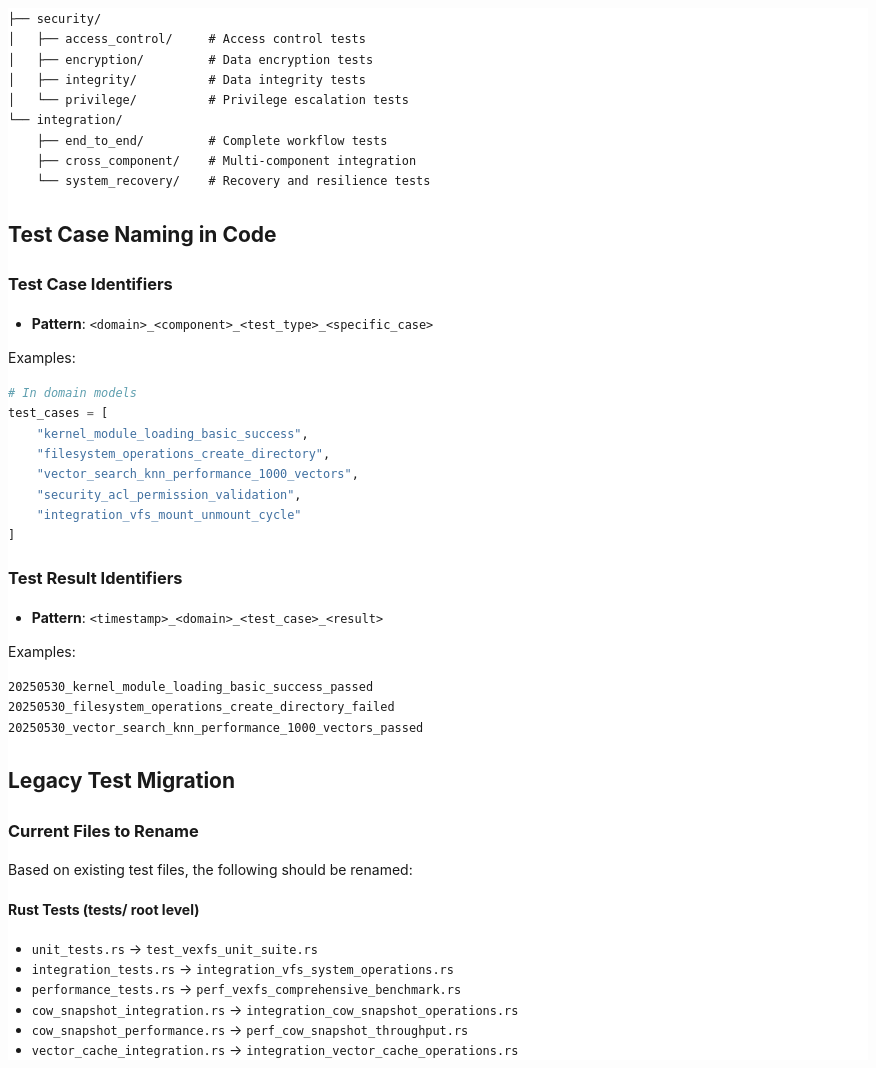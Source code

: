 ```
├── security/
│   ├── access_control/     # Access control tests
│   ├── encryption/         # Data encryption tests
│   ├── integrity/          # Data integrity tests
│   └── privilege/          # Privilege escalation tests
└── integration/
    ├── end_to_end/         # Complete workflow tests
    ├── cross_component/    # Multi-component integration
    └── system_recovery/    # Recovery and resilience tests
```

## Test Case Naming in Code

### Test Case Identifiers
- **Pattern**: `<domain>_<component>_<test_type>_<specific_case>`

Examples:
```python
# In domain models
test_cases = [
    "kernel_module_loading_basic_success",
    "filesystem_operations_create_directory",
    "vector_search_knn_performance_1000_vectors",
    "security_acl_permission_validation",
    "integration_vfs_mount_unmount_cycle"
]
```

### Test Result Identifiers
- **Pattern**: `<timestamp>_<domain>_<test_case>_<result>`

Examples:
```
20250530_kernel_module_loading_basic_success_passed
20250530_filesystem_operations_create_directory_failed
20250530_vector_search_knn_performance_1000_vectors_passed
```

## Legacy Test Migration

### Current Files to Rename
Based on existing test files, the following should be renamed:

#### Rust Tests (tests/ root level)
- `unit_tests.rs` → `test_vexfs_unit_suite.rs`
- `integration_tests.rs` → `integration_vfs_system_operations.rs`
- `performance_tests.rs` → `perf_vexfs_comprehensive_benchmark.rs`
- `cow_snapshot_integration.rs` → `integration_cow_snapshot_operations.rs`
- `cow_snapshot_performance.rs` → `perf_cow_snapshot_throughput.rs`
- `vector_cache_integration.rs` → `integration_vector_cache_operations.rs`
